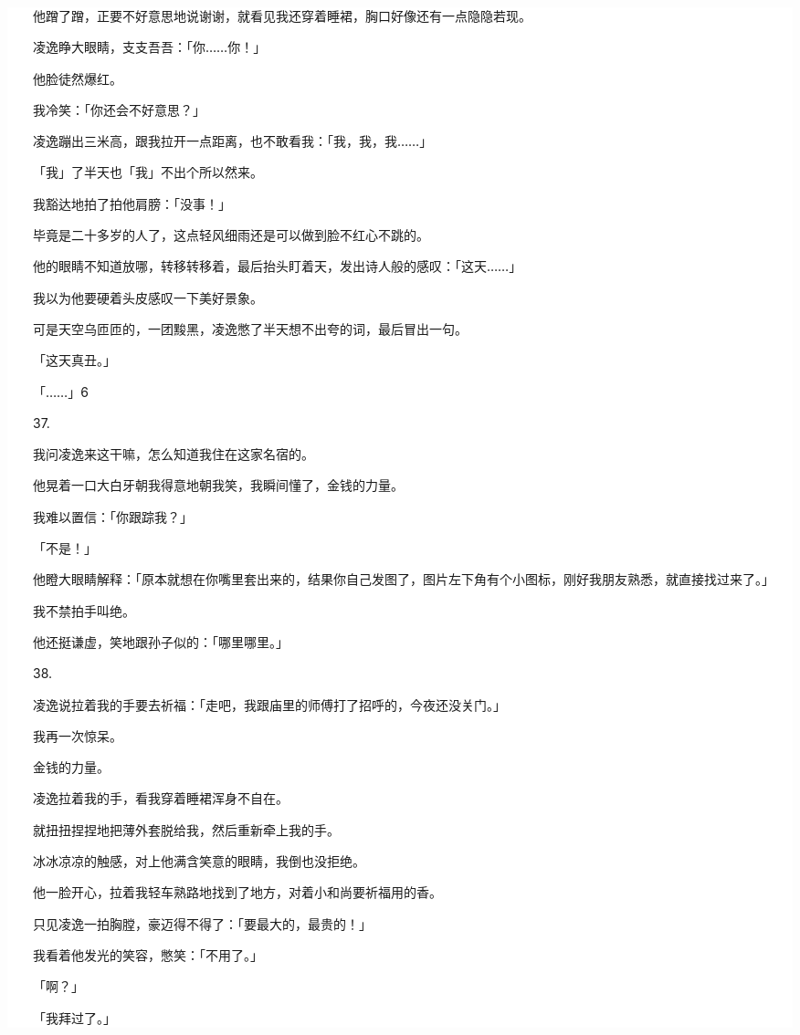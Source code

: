 &emsp;&emsp;他蹭了蹭，正要不好意思地说谢谢，就看见我还穿着睡裙，胸口好像还有一点隐隐若现。  
  
&emsp;&emsp;凌逸睁大眼睛，支支吾吾：「你……你！」  
  
&emsp;&emsp;他脸徒然爆红。  
  
&emsp;&emsp;我冷笑：「你还会不好意思？」  
  
&emsp;&emsp;凌逸蹦出三米高，跟我拉开一点距离，也不敢看我：「我，我，我……」  
  
&emsp;&emsp;「我」了半天也「我」不出个所以然来。  
  
&emsp;&emsp;我豁达地拍了拍他肩膀：「没事！」  
  
&emsp;&emsp;毕竟是二十多岁的人了，这点轻风细雨还是可以做到脸不红心不跳的。  
  
&emsp;&emsp;他的眼睛不知道放哪，转移转移着，最后抬头盯着天，发出诗人般的感叹：「这天……」  
  
&emsp;&emsp;我以为他要硬着头皮感叹一下美好景象。  
  
&emsp;&emsp;可是天空乌匝匝的，一团黢黑，凌逸憋了半天想不出夸的词，最后冒出一句。  
  
&emsp;&emsp;「这天真丑。」  
  
&emsp;&emsp;「……」6  
  
&emsp;&emsp;37.  
  
&emsp;&emsp;我问凌逸来这干嘛，怎么知道我住在这家名宿的。  
  
&emsp;&emsp;他晃着一口大白牙朝我得意地朝我笑，我瞬间懂了，金钱的力量。  
  
&emsp;&emsp;我难以置信：「你跟踪我？」  
  
&emsp;&emsp;「不是！」  
  
&emsp;&emsp;他瞪大眼睛解释：「原本就想在你嘴里套出来的，结果你自己发图了，图片左下角有个小图标，刚好我朋友熟悉，就直接找过来了。」  
  
&emsp;&emsp;我不禁拍手叫绝。  
  
&emsp;&emsp;他还挺谦虚，笑地跟孙子似的：「哪里哪里。」  
  
&emsp;&emsp;38.  
  
&emsp;&emsp;凌逸说拉着我的手要去祈福：「走吧，我跟庙里的师傅打了招呼的，今夜还没关门。」  
  
&emsp;&emsp;我再一次惊呆。  
  
&emsp;&emsp;金钱的力量。  
  
&emsp;&emsp;凌逸拉着我的手，看我穿着睡裙浑身不自在。  
  
&emsp;&emsp;就扭扭捏捏地把薄外套脱给我，然后重新牵上我的手。  
  
&emsp;&emsp;冰冰凉凉的触感，对上他满含笑意的眼睛，我倒也没拒绝。  
  
&emsp;&emsp;他一脸开心，拉着我轻车熟路地找到了地方，对着小和尚要祈福用的香。  
  
&emsp;&emsp;只见凌逸一拍胸膛，豪迈得不得了：「要最大的，最贵的！」  
  
&emsp;&emsp;我看着他发光的笑容，憋笑：「不用了。」  
  
&emsp;&emsp;「啊？」  
  
&emsp;&emsp;「我拜过了。」  
  